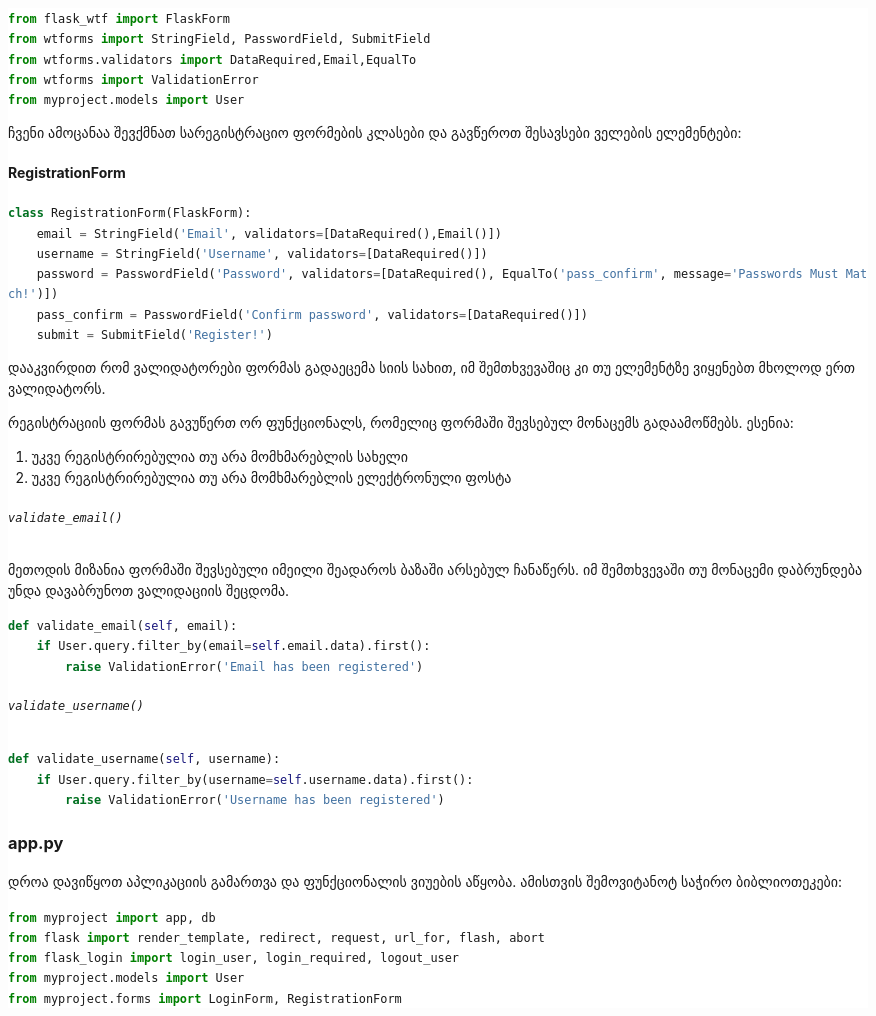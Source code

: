 ```python
from flask_wtf import FlaskForm
from wtforms import StringField, PasswordField, SubmitField
from wtforms.validators import DataRequired,Email,EqualTo
from wtforms import ValidationError
from myproject.models import User
```

ჩვენი ამოცანაა შევქმნათ სარეგისტრაციო ფორმების კლასები და გავწეროთ შესავსები ველების ელემენტები:

#### RegistrationForm

```python
class RegistrationForm(FlaskForm):
    email = StringField('Email', validators=[DataRequired(),Email()])
    username = StringField('Username', validators=[DataRequired()])
    password = PasswordField('Password', validators=[DataRequired(), EqualTo('pass_confirm', message='Passwords Must Match!')])
    pass_confirm = PasswordField('Confirm password', validators=[DataRequired()])
    submit = SubmitField('Register!')
```

დააკვირდით რომ ვალიდატორები ფორმას გადაეცემა სიის სახით, იმ შემთხვევაშიც კი თუ ელემენტზე ვიყენებთ მხოლოდ ერთ ვალიდატორს.

რეგისტრაციის ფორმას გავუწერთ ორ ფუნქციონალს, რომელიც ფორმაში შევსებულ მონაცემს გადაამოწმებს. ესენია:

1. უკვე რეგისტრირებულია თუ არა მომხმარებლის სახელი
2. უკვე რეგისტრირებულია თუ არა მომხმარებლის ელექტრონული ფოსტა

###### `validate_email()`

მეთოდის მიზანია ფორმაში შევსებული იმეილი შეადაროს ბაზაში არსებულ ჩანაწერს. იმ შემთხვევაში თუ მონაცემი დაბრუნდება უნდა დავაბრუნოთ ვალიდაციის შეცდომა.

```python
def validate_email(self, email):
    if User.query.filter_by(email=self.email.data).first():
        raise ValidationError('Email has been registered')
```

###### `validate_username()`

```python
def validate_username(self, username):
    if User.query.filter_by(username=self.username.data).first():
        raise ValidationError('Username has been registered')
```

### app.py

დროა დავიწყოთ აპლიკაციის გამართვა და ფუნქციონალის ვიუების აწყობა. ამისთვის შემოვიტანოტ საჭირო ბიბლიოთეკები:

```python
from myproject import app, db
from flask import render_template, redirect, request, url_for, flash, abort
from flask_login import login_user, login_required, logout_user
from myproject.models import User
from myproject.forms import LoginForm, RegistrationForm
```
